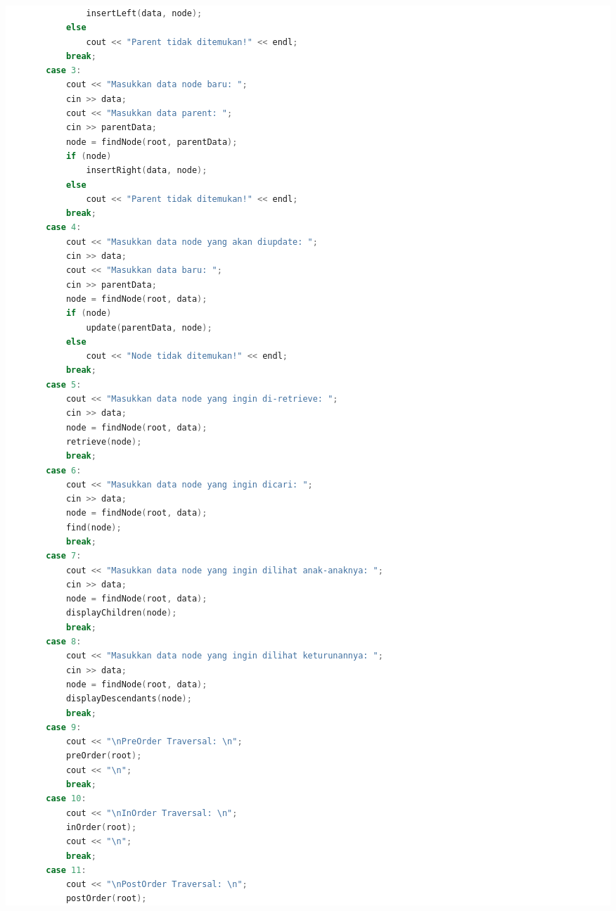 ```C++
                insertLeft(data, node);
            else
                cout << "Parent tidak ditemukan!" << endl;
            break;
        case 3:
            cout << "Masukkan data node baru: ";
            cin >> data;
            cout << "Masukkan data parent: ";
            cin >> parentData;
            node = findNode(root, parentData);
            if (node)
                insertRight(data, node);
            else
                cout << "Parent tidak ditemukan!" << endl;
            break;
        case 4:
            cout << "Masukkan data node yang akan diupdate: ";
            cin >> data;
            cout << "Masukkan data baru: ";
            cin >> parentData;
            node = findNode(root, data);
            if (node)
                update(parentData, node);
            else
                cout << "Node tidak ditemukan!" << endl;
            break;
        case 5:
            cout << "Masukkan data node yang ingin di-retrieve: ";
            cin >> data;
            node = findNode(root, data);
            retrieve(node);
            break;
        case 6:
            cout << "Masukkan data node yang ingin dicari: ";
            cin >> data;
            node = findNode(root, data);
            find(node);
            break;
        case 7:
            cout << "Masukkan data node yang ingin dilihat anak-anaknya: ";
            cin >> data;
            node = findNode(root, data);
            displayChildren(node);
            break;
        case 8:
            cout << "Masukkan data node yang ingin dilihat keturunannya: ";
            cin >> data;
            node = findNode(root, data);
            displayDescendants(node);
            break;
        case 9:
            cout << "\nPreOrder Traversal: \n";
            preOrder(root);
            cout << "\n";
            break;
        case 10:
            cout << "\nInOrder Traversal: \n";
            inOrder(root);
            cout << "\n";
            break;
        case 11:
            cout << "\nPostOrder Traversal: \n";
            postOrder(root);
```